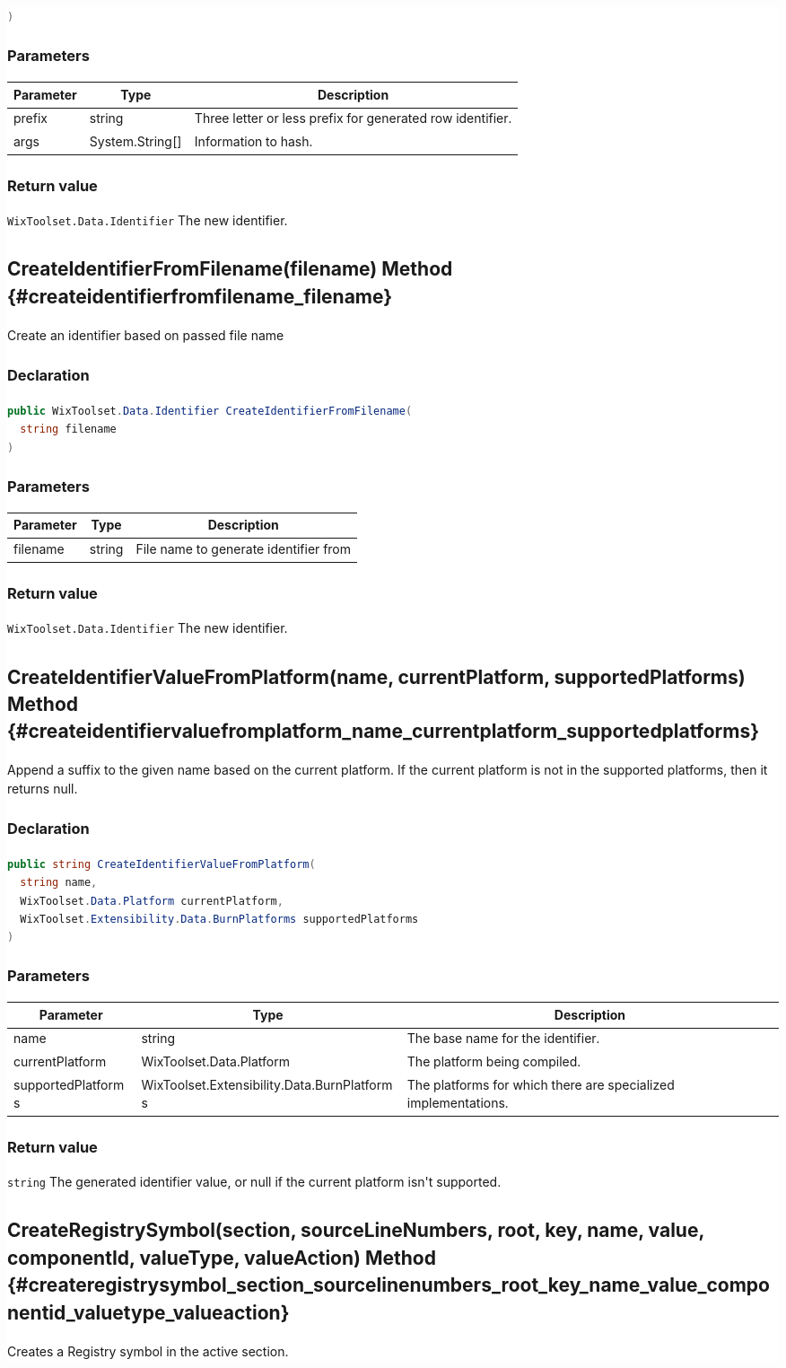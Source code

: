 ```cs
)
```
### Parameters
| Parameter | Type | Description |
| --------- | ---- | ----------- |
| prefix | string | Three letter or less prefix for generated row identifier. |
| args | System.String[] | Information to hash. |
### Return value
`WixToolset.Data.Identifier` The new identifier.
## CreateIdentifierFromFilename(filename) Method {#createidentifierfromfilename_filename}
Create an identifier based on passed file name
### Declaration
```cs
public WixToolset.Data.Identifier CreateIdentifierFromFilename(
  string filename
)
```
### Parameters
| Parameter | Type | Description |
| --------- | ---- | ----------- |
| filename | string | File name to generate identifier from |
### Return value
`WixToolset.Data.Identifier` The new identifier.
## CreateIdentifierValueFromPlatform(name, currentPlatform, supportedPlatforms) Method {#createidentifiervaluefromplatform_name_currentplatform_supportedplatforms}
Append a suffix to the given name based on the current platform. If the current platform is not in the supported platforms, then it returns null.
### Declaration
```cs
public string CreateIdentifierValueFromPlatform(
  string name,
  WixToolset.Data.Platform currentPlatform,
  WixToolset.Extensibility.Data.BurnPlatforms supportedPlatforms
)
```
### Parameters
| Parameter | Type | Description |
| --------- | ---- | ----------- |
| name | string | The base name for the identifier. |
| currentPlatform | WixToolset.Data.Platform | The platform being compiled. |
| supportedPlatforms | WixToolset.Extensibility.Data.BurnPlatforms | The platforms for which there are specialized implementations. |
### Return value
`string` The generated identifier value, or null if the current platform isn't supported.
## CreateRegistrySymbol(section, sourceLineNumbers, root, key, name, value, componentId, valueType, valueAction) Method {#createregistrysymbol_section_sourcelinenumbers_root_key_name_value_componentid_valuetype_valueaction}
Creates a Registry symbol in the active section.